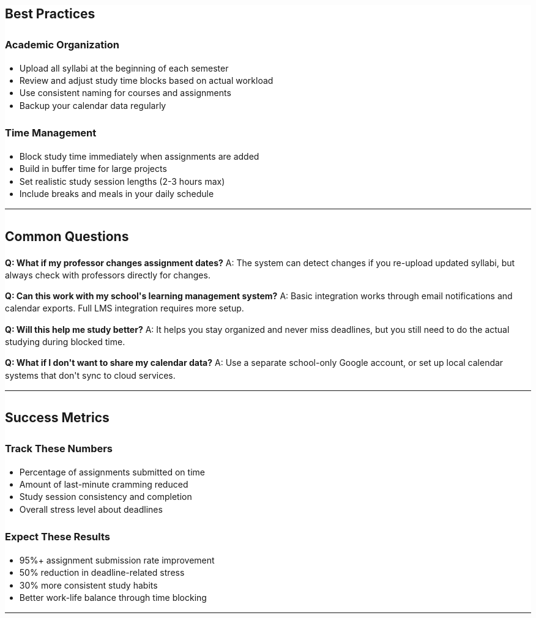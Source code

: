 
## Best Practices

### Academic Organization
- Upload all syllabi at the beginning of each semester
- Review and adjust study time blocks based on actual workload
- Use consistent naming for courses and assignments
- Backup your calendar data regularly

### Time Management
- Block study time immediately when assignments are added
- Build in buffer time for large projects
- Set realistic study session lengths (2-3 hours max)
- Include breaks and meals in your daily schedule

---

## Common Questions

**Q: What if my professor changes assignment dates?**
A: The system can detect changes if you re-upload updated syllabi, but always check with professors directly for changes.

**Q: Can this work with my school's learning management system?**
A: Basic integration works through email notifications and calendar exports. Full LMS integration requires more setup.

**Q: Will this help me study better?**
A: It helps you stay organized and never miss deadlines, but you still need to do the actual studying during blocked time.

**Q: What if I don't want to share my calendar data?**
A: Use a separate school-only Google account, or set up local calendar systems that don't sync to cloud services.

---

## Success Metrics

### Track These Numbers
- Percentage of assignments submitted on time
- Amount of last-minute cramming reduced
- Study session consistency and completion
- Overall stress level about deadlines

### Expect These Results
- 95%+ assignment submission rate improvement
- 50% reduction in deadline-related stress
- 30% more consistent study habits
- Better work-life balance through time blocking

---
